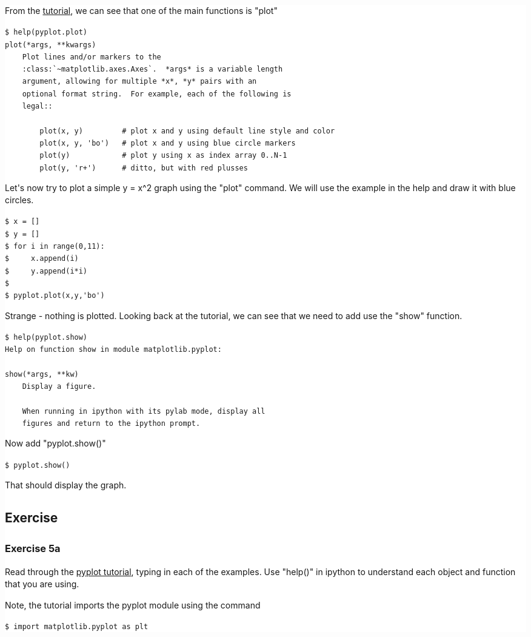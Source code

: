 From the [tutorial](http://matplotlib.org/users/pyplot_tutorial.html), we can see that one of the main functions is "plot"

    $ help(pyplot.plot)
    plot(*args, **kwargs)
        Plot lines and/or markers to the
        :class:`~matplotlib.axes.Axes`.  *args* is a variable length
        argument, allowing for multiple *x*, *y* pairs with an
        optional format string.  For example, each of the following is
        legal::
    
            plot(x, y)         # plot x and y using default line style and color
            plot(x, y, 'bo')   # plot x and y using blue circle markers
            plot(y)            # plot y using x as index array 0..N-1
            plot(y, 'r+')      # ditto, but with red plusses


Let's now try to plot a simple y = x^2 graph using the "plot" command. We will use the example in the help and draw it with blue circles.

    $ x = []
    $ y = []
    $ for i in range(0,11):
    $     x.append(i)
    $     y.append(i*i)
    $
    $ pyplot.plot(x,y,'bo')

Strange - nothing is plotted. Looking back at the tutorial, we can see that we need to add use the "show" function.

    $ help(pyplot.show)
    Help on function show in module matplotlib.pyplot:
    
    show(*args, **kw)
        Display a figure.
    
        When running in ipython with its pylab mode, display all
        figures and return to the ipython prompt.

Now add "pyplot.show()"

    $ pyplot.show()

That should display the graph.

## Exercise

### Exercise 5a

Read through the [pyplot tutorial](http://matplotlib.org/users/pyplot_tutorial.html), typing in each of the examples. Use "help()" in ipython to understand each object and function that you are using.

Note, the tutorial imports the pyplot module using the command

    $ import matplotlib.pyplot as plt

